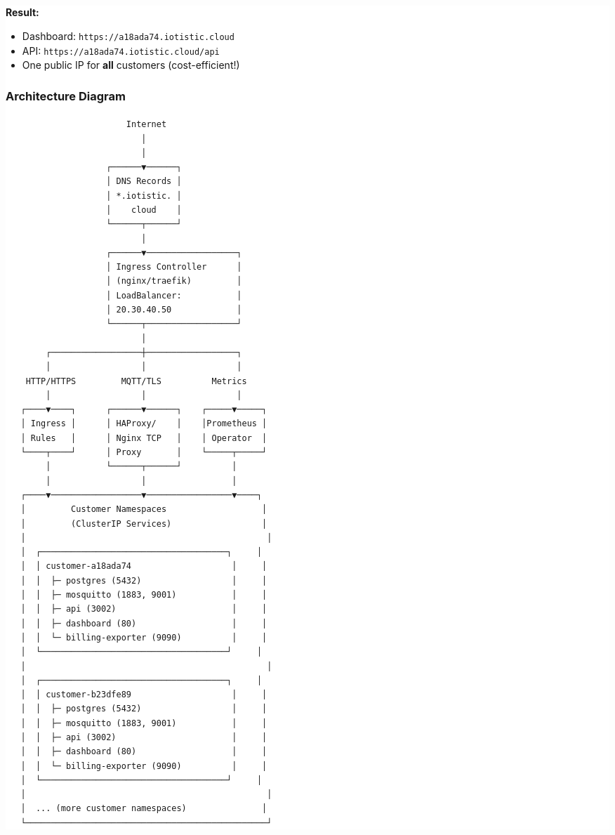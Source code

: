 **Result:**
- Dashboard: `https://a18ada74.iotistic.cloud`
- API: `https://a18ada74.iotistic.cloud/api`
- One public IP for **all** customers (cost-efficient!)

### Architecture Diagram

```
                        Internet
                           │
                           │
                    ┌──────▼──────┐
                    │ DNS Records │
                    │ *.iotistic. │
                    │    cloud    │
                    └──────┬──────┘
                           │
                    ┌──────▼──────────────────┐
                    │ Ingress Controller      │
                    │ (nginx/traefik)         │
                    │ LoadBalancer:           │
                    │ 20.30.40.50             │
                    └──────┬──────────────────┘
                           │
        ┌──────────────────┼──────────────────┐
        │                  │                  │
    HTTP/HTTPS         MQTT/TLS          Metrics
        │                  │                  │
   ┌────▼────┐      ┌──────▼──────┐    ┌─────▼─────┐
   │ Ingress │      │ HAProxy/    │    │Prometheus │
   │ Rules   │      │ Nginx TCP   │    │ Operator  │
   └────┬────┘      │ Proxy       │    └─────┬─────┘
        │           └──────┬──────┘          │
        │                  │                 │
   ┌────▼──────────────────▼─────────────────▼────┐
   │         Customer Namespaces                   │
   │         (ClusterIP Services)                  │
   │                                                │
   │  ┌─────────────────────────────────────┐     │
   │  │ customer-a18ada74                    │     │
   │  │  ├─ postgres (5432)                  │     │
   │  │  ├─ mosquitto (1883, 9001)           │     │
   │  │  ├─ api (3002)                       │     │
   │  │  ├─ dashboard (80)                   │     │
   │  │  └─ billing-exporter (9090)          │     │
   │  └─────────────────────────────────────┘     │
   │                                                │
   │  ┌─────────────────────────────────────┐     │
   │  │ customer-b23dfe89                    │     │
   │  │  ├─ postgres (5432)                  │     │
   │  │  ├─ mosquitto (1883, 9001)           │     │
   │  │  ├─ api (3002)                       │     │
   │  │  ├─ dashboard (80)                   │     │
   │  │  └─ billing-exporter (9090)          │     │
   │  └─────────────────────────────────────┘     │
   │                                                │
   │  ... (more customer namespaces)               │
   └────────────────────────────────────────────────┘
```
